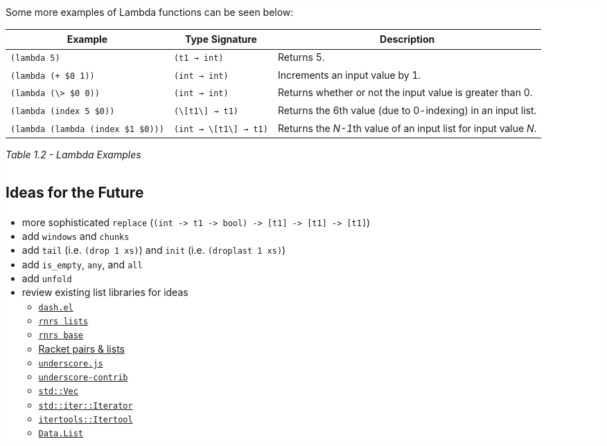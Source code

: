 Some more examples of Lambda functions can be seen below:

| **Example**                     | **Type Signature**  | **Description**                                                 |
| ------------------------------- | ------------------- | --------------------------------------------------------------- |
| `(lambda 5)`                     | `(t1 → int)`         | Returns 5.                                                      |
| `(lambda (+ $0 1))`              | `(int → int)`        | Increments an input value by 1.                                 |
| `(lambda (\> $0 0))`             | `(int → int)`        | Returns whether or not the input value is greater than 0.       |
| `(lambda (index 5 $0))`          | `(\[t1\] → t1)`      | Returns the 6th value (due to 0-indexing) in an input list.     |
| `(lambda (lambda (index $1 $0)))` | `(int → \[t1\] → t1)` | Returns the *N-1*th value of an input list for input value *N*. |

*Table 1.2 - Lambda Examples*

## Ideas for the Future

- more sophisticated `replace` (`(int -> t1 -> bool) -> [t1] -> [t1] -> [t1]`)
- add `windows` and `chunks`
- add `tail` (i.e. `(drop 1 xs)`) and `init` (i.e. `(droplast 1 xs)`)
- add `is_empty`, `any`, and `all`
- add `unfold`
- review existing list libraries for ideas
    - [`dash.el`](https://github.com/magnars/dash.el)
    - [`rnrs lists`](https://www.gnu.org/software/guile/docs/master/guile.html/rnrs-lists.html)
    - [`rnrs base`](https://www.gnu.org/software/guile/docs/master/guile.html/rnrs-base.html#rnrs-base)
    - [Racket pairs & lists](https://docs.racket-lang.org/reference/pairs.html)
    - [`underscore.js`](http://underscorejs.org/)
    - [`underscore-contrib`](http://documentcloud.github.io/underscore-contrib/)
    - [`std::Vec`](https://doc.rust-lang.org/stable/std/vec/struct.Vec.html)
    - [`std::iter::Iterator`](https://doc.rust-lang.org/stable/std/iter/trait.Iterator.html)
    - [`itertools::Itertool`](https://docs.rs/itertools/0.8.0/itertools/trait.Itertools.html)
    - [`Data.List`](http://hackage.haskell.org/package/base-4.9.0.0/docs/Data-List.html)
